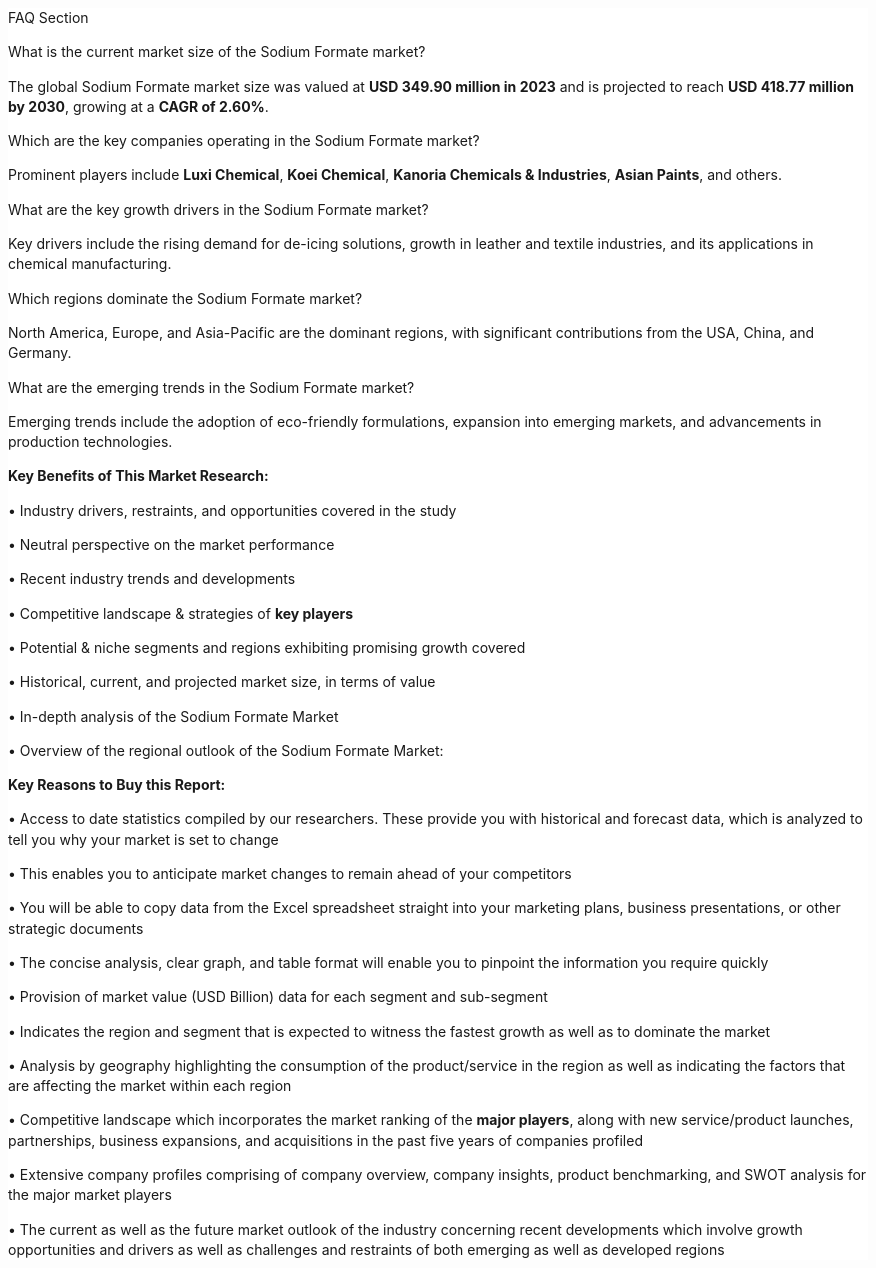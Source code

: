 </p><p></p><p>
</p><p></p><p>
</p><p>
</p><p></p><p>
</p><p></p><p>
FAQ Section</p><p>
</p><p></p><p>
</p><p></p><p>
What is the current market size of the Sodium Formate market?</p><p>
</p><p></p><p>
</p><p>The global Sodium Formate market size was valued at <strong>USD 349.90 million in 2023</strong> and is projected to reach <strong>USD 418.77 million by 2030</strong>, growing at a <strong>CAGR of 2.60%</strong>.</p><p>
</p><p></p><p>
Which are the key companies operating in the Sodium Formate market?</p><p>
</p><p></p><p>
</p><p>Prominent players include <strong>Luxi Chemical</strong>, <strong>Koei Chemical</strong>, <strong>Kanoria Chemicals &amp; Industries</strong>, <strong>Asian Paints</strong>, and others.</p><p>
</p><p></p><p>
What are the key growth drivers in the Sodium Formate market?</p><p>
</p><p></p><p>
</p><p>Key drivers include the rising demand for de-icing solutions, growth in leather and textile industries, and its applications in chemical manufacturing.</p><p>
</p><p></p><p>
Which regions dominate the Sodium Formate market?</p><p>
</p><p></p><p>
</p><p>North America, Europe, and Asia-Pacific are the dominant regions, with significant contributions from the USA, China, and Germany.</p><p>
</p><p></p><p>
What are the emerging trends in the Sodium Formate market?</p><p>
</p><p></p><p>
</p><p>Emerging trends include the adoption of eco-friendly formulations, expansion into emerging markets, and advancements in production technologies.</p><p>
</p><p><strong>Key Benefits of This Market Research:</strong></p><p>
</p><p>• Industry drivers, restraints, and opportunities covered in the study</p><p>
</p><p>• Neutral perspective on the market performance</p><p>
</p><p>• Recent industry trends and developments</p><p>
</p><p>• Competitive landscape &amp; strategies of <strong>key players</strong></p><p>
</p><p>• Potential &amp; niche segments and regions exhibiting promising growth covered</p><p>
</p><p>• Historical, current, and projected market size, in terms of value</p><p>
</p><p>• In-depth analysis of the Sodium Formate Market</p><p>
</p><p>• Overview of the regional outlook of the Sodium Formate Market:</p><p>
</p><p><strong>Key Reasons to Buy this Report:</strong></p><p>
</p><p>• Access to date statistics compiled by our researchers. These provide you with historical and forecast data, which is analyzed to tell you why your market is set to change</p><p>
</p><p>• This enables you to anticipate market changes to remain ahead of your competitors</p><p>
</p><p>• You will be able to copy data from the Excel spreadsheet straight into your marketing plans, business presentations, or other strategic documents</p><p>
</p><p>• The concise analysis, clear graph, and table format will enable you to pinpoint the information you require quickly</p><p>
</p><p>• Provision of market value (USD Billion) data for each segment and sub-segment</p><p>
</p><p>• Indicates the region and segment that is expected to witness the fastest growth as well as to dominate the market</p><p>
</p><p>• Analysis by geography highlighting the consumption of the product/service in the region as well as indicating the factors that are affecting the market within each region</p><p>
</p><p>• Competitive landscape which incorporates the market ranking of the <strong>major players</strong>, along with new service/product launches, partnerships, business expansions, and acquisitions in the past five years of companies profiled</p><p>
</p><p>• Extensive company profiles comprising of company overview, company insights, product benchmarking, and SWOT analysis for the major market players</p><p>
</p><p>• The current as well as the future market outlook of the industry concerning recent developments which involve growth opportunities and drivers as well as challenges and restraints of both emerging as well as developed regions</p><p>
